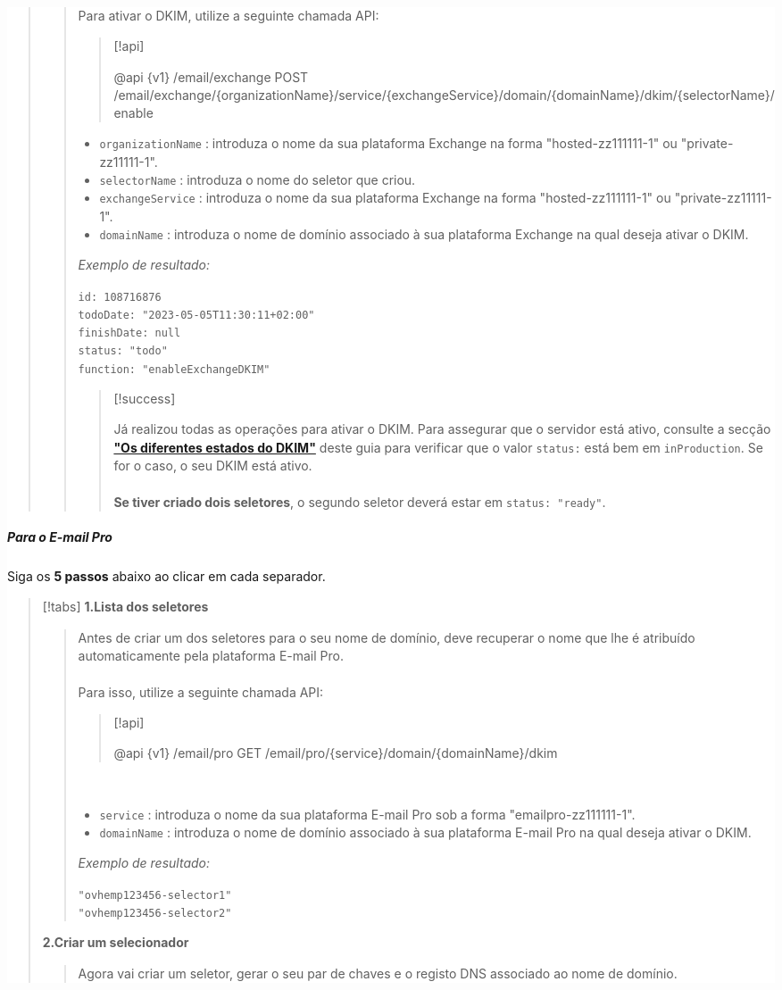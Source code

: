 >>
>> Para ativar o DKIM, utilize a seguinte chamada API:
>>
>> > [!api]
>> >
>> > @api {v1} /email/exchange POST /email/exchange/{organizationName}/service/{exchangeService}/domain/{domainName}/dkim/{selectorName}/enable
>> >
>>
>> - `organizationName` : introduza o nome da sua plataforma Exchange na forma "hosted-zz111111-1" ou "private-zz11111-1".
>> - `selectorName` : introduza o nome do seletor que criou.
>> - `exchangeService` : introduza o nome da sua plataforma Exchange na forma "hosted-zz111111-1" ou "private-zz11111-1".
>> - `domainName` : introduza o nome de domínio associado à sua plataforma Exchange na qual deseja ativar o DKIM.
>>
>> *Exemplo de resultado:*
>> ``` console
>> id: 108716876
>> todoDate: "2023-05-05T11:30:11+02:00"
>> finishDate: null
>> status: "todo"
>> function: "enableExchangeDKIM"
>> ```
>>
>> > [!success]
>> >
>> > Já realizou todas as operações para ativar o DKIM. Para assegurar que o servidor está ativo, consulte a secção [**"Os diferentes estados do DKIM"**](#dkim-status) deste guia para verificar que o valor `status:` está bem em `inProduction`. Se for o caso, o seu DKIM está ativo.<br><br> **Se tiver criado dois seletores**, o segundo seletor deverá estar em `status: "ready"`.
>>

##### **Para o E-mail Pro** <a name="confemp"></a>

Siga os **5 passos** abaixo ao clicar em cada separador.

> [!tabs]
> **1.Lista dos seletores**
>> Antes de criar um dos seletores para o seu nome de domínio, deve recuperar o nome que lhe é atribuído automaticamente pela plataforma E-mail Pro.<br>
>> <br>
>> Para isso, utilize a seguinte chamada API:<br>
>>
>> > [!api]
>> >
>> > @api {v1} /email/pro GET /email/pro/{service}/domain/{domainName}/dkim
>> >
>> <br>
>>
>> - `service` : introduza o nome da sua plataforma E-mail Pro sob a forma "emailpro-zz111111-1". <br>
>> - `domainName` : introduza o nome de domínio associado à sua plataforma E-mail Pro na qual deseja ativar o DKIM. <br>
>>
>> *Exemplo de resultado:* 
>> ``` console
>> "ovhemp123456-selector1"
>> "ovhemp123456-selector2"
>> ```
>>
> **2.Criar um selecionador**
>> Agora vai criar um seletor, gerar o seu par de chaves e o registo DNS associado ao nome de domínio.<br>